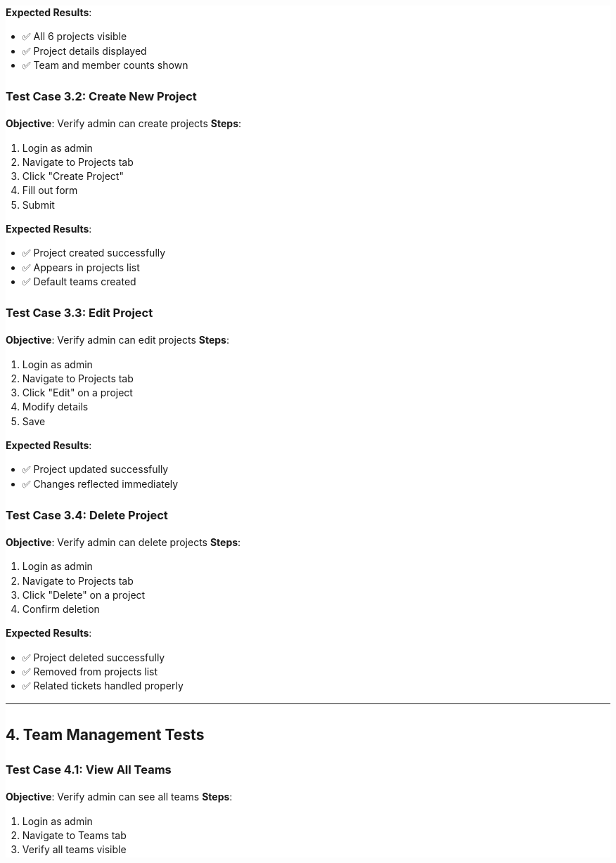**Expected Results**:
- ✅ All 6 projects visible
- ✅ Project details displayed
- ✅ Team and member counts shown

### Test Case 3.2: Create New Project
**Objective**: Verify admin can create projects
**Steps**:
1. Login as admin
2. Navigate to Projects tab
3. Click "Create Project"
4. Fill out form
5. Submit

**Expected Results**:
- ✅ Project created successfully
- ✅ Appears in projects list
- ✅ Default teams created

### Test Case 3.3: Edit Project
**Objective**: Verify admin can edit projects
**Steps**:
1. Login as admin
2. Navigate to Projects tab
3. Click "Edit" on a project
4. Modify details
5. Save

**Expected Results**:
- ✅ Project updated successfully
- ✅ Changes reflected immediately

### Test Case 3.4: Delete Project
**Objective**: Verify admin can delete projects
**Steps**:
1. Login as admin
2. Navigate to Projects tab
3. Click "Delete" on a project
4. Confirm deletion

**Expected Results**:
- ✅ Project deleted successfully
- ✅ Removed from projects list
- ✅ Related tickets handled properly

---

## **4. Team Management Tests**

### Test Case 4.1: View All Teams
**Objective**: Verify admin can see all teams
**Steps**:
1. Login as admin
2. Navigate to Teams tab
3. Verify all teams visible
